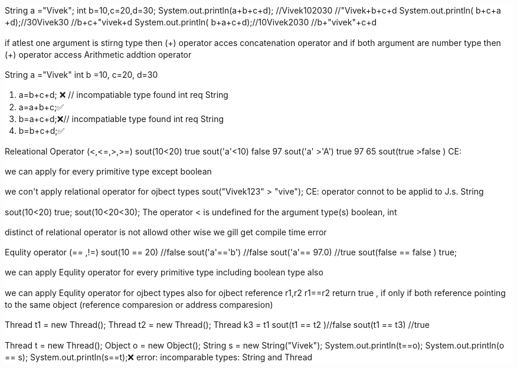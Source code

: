 String a ="Vivek";
  int b=10,c=20,d=30;
  System.out.println(a+b+c+d); //Vivek102030 //"Vivek+b+c+d
  System.out.println( b+c+a +d);//30Vivek30 //b+c+"vivek+d
  System.out.println( b+a+c+d);//10Vivek2030 //b+"vivek"+c+d 


if atlest one argument is stirng type then (+) operator acces concatenation operator and if both argument are number type then (+) operator access Arithmetic addtion operator

String a ="Vivek"
int b =10, c=20, d=30
1. a=b+c+d; ❌ // incompatiable type found int req String
2. a=a+b+c;✅
3. b=a+c+d;❌// incompatiable type found int req String
4. b=b+c+d;✅

Releational Operator (<,<=,>,>=)
sout(10<20) true
sout('a'<10) false 97
sout('a' >'A')  true 97 65 
sout(true >false ) CE:

we can apply for every primitive type except boolean 

we con't apply relational operator for ojbect types 
sout("Vivek123" > "vive"); CE: operator connot to be applid to J.s. String 

sout(10<20) true;
sout(10<20<30); The operator < is undefined for the argument type(s) boolean, int

distinct of relational operator is not allowd other wise we gill get compile time error 

Equlity operator (== ,!=)
sout(10 == 20) //false
sout('a'=='b') //false
sout('a'== 97.0) //true
sout(false == false ) true;

we can apply Equlity operator for every primitive type including boolean type also 

we can apply Equlity operator for ojbect types also 
for ojbect reference r1,r2
r1==r2 return true , if only if both reference pointing to the same object (reference comparesion or address comparesion)

Thread t1 = new Thread();
Thread t2 = new Thread();
Thread k3 = t1
sout(t1 == t2 )//false
sout(t1 == t3) //true


 Thread t = new Thread();
    Object o = new Object();
    String s = new String("Vivek");
    System.out.println(t==o);
    System.out.println(o == s);
    System.out.println(s==t);❌ error: incomparable types: String and Thread
    